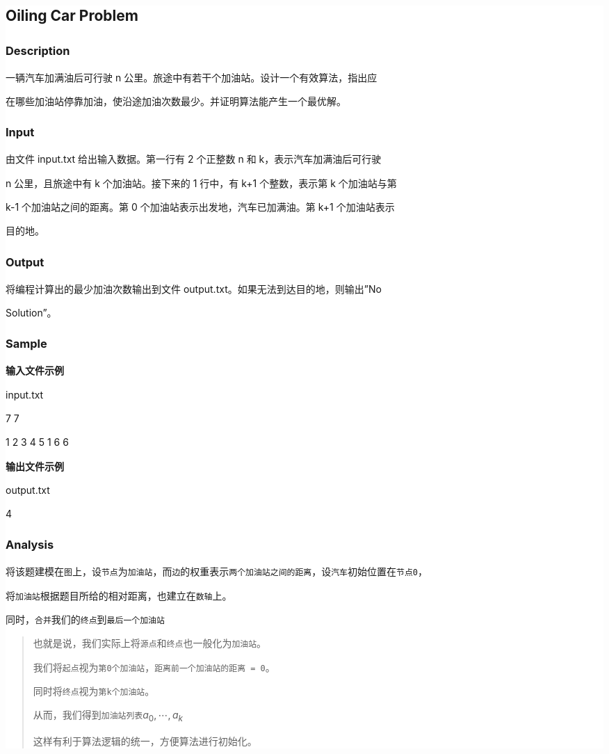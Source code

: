  ## Oiling Car Problem

### Description

一辆汽车加满油后可行驶 n 公里。旅途中有若干个加油站。设计一个有效算法，指出应

在哪些加油站停靠加油，使沿途加油次数最少。并证明算法能产生一个最优解。

### Input

由文件 input.txt 给出输入数据。第一行有 2 个正整数 n 和 k，表示汽车加满油后可行驶

n 公里，且旅途中有 k 个加油站。接下来的 1 行中，有 k+1 个整数，表示第 k 个加油站与第

k-1 个加油站之间的距离。第 0 个加油站表示出发地，汽车已加满油。第 k+1 个加油站表示

目的地。

### Output

将编程计算出的最少加油次数输出到文件 output.txt。如果无法到达目的地，则输出”No 

Solution”。

### Sample

**输入文件示例** 

input.txt 

7 7 

1 2 3 4 5 1 6 6

**输出文件示例**

output.txt 

4

### Analysis

将该题建模在`图`上，设`节点`为`加油站`，而`边`的权重表示`两个加油站之间的距离`，设`汽车`初始位置在`节点0`，

将`加油站`根据题目所给的相对距离，也建立在`数轴`上。

同时，`合并`我们的`终点`到`最后一个加油站`

> 也就是说，我们实际上将`源点`和`终点`也一般化为`加油站`。
>
> 我们将`起点`视为`第0个加油站`，`距离前一个加油站的距离 = 0`。
>
> 同时将`终点`视为`第k个加油站`。
>
> 从而，我们得到`加油站列表`$a_0,\cdots,a_k$
>
> 这样有利于算法逻辑的统一，方便算法进行初始化。
